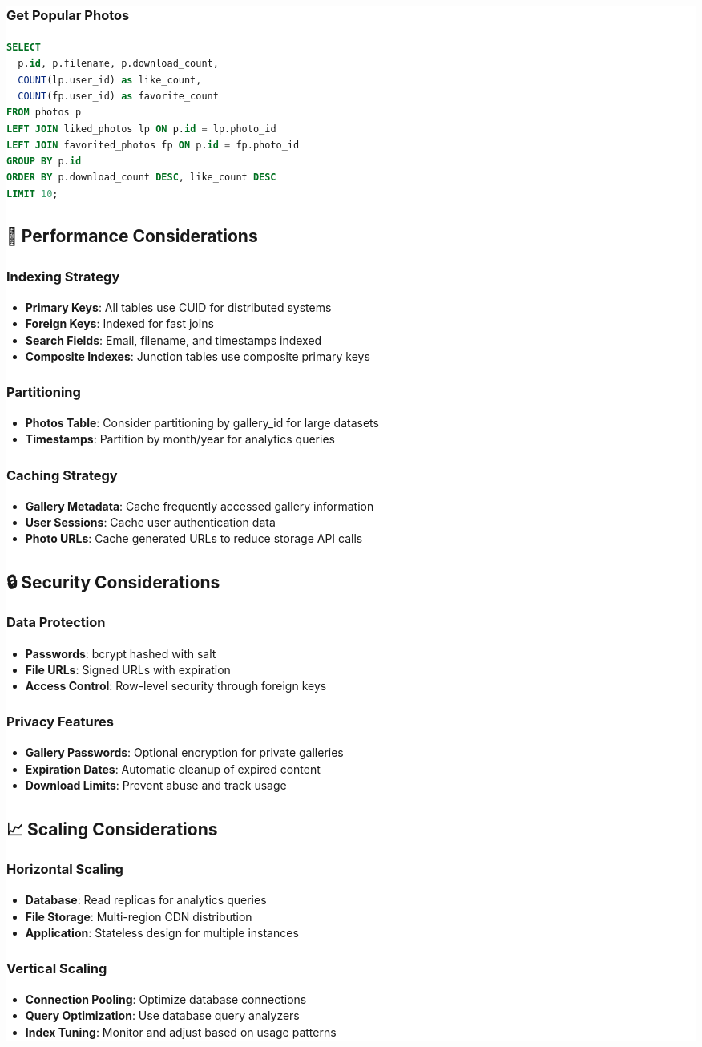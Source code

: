### Get Popular Photos
```sql
SELECT 
  p.id, p.filename, p.download_count,
  COUNT(lp.user_id) as like_count,
  COUNT(fp.user_id) as favorite_count
FROM photos p
LEFT JOIN liked_photos lp ON p.id = lp.photo_id
LEFT JOIN favorited_photos fp ON p.id = fp.photo_id
GROUP BY p.id
ORDER BY p.download_count DESC, like_count DESC
LIMIT 10;
```

## 🚀 Performance Considerations

### Indexing Strategy
- **Primary Keys**: All tables use CUID for distributed systems
- **Foreign Keys**: Indexed for fast joins
- **Search Fields**: Email, filename, and timestamps indexed
- **Composite Indexes**: Junction tables use composite primary keys

### Partitioning
- **Photos Table**: Consider partitioning by gallery_id for large datasets
- **Timestamps**: Partition by month/year for analytics queries

### Caching Strategy
- **Gallery Metadata**: Cache frequently accessed gallery information
- **User Sessions**: Cache user authentication data
- **Photo URLs**: Cache generated URLs to reduce storage API calls

## 🔒 Security Considerations

### Data Protection
- **Passwords**: bcrypt hashed with salt
- **File URLs**: Signed URLs with expiration
- **Access Control**: Row-level security through foreign keys

### Privacy Features
- **Gallery Passwords**: Optional encryption for private galleries
- **Expiration Dates**: Automatic cleanup of expired content
- **Download Limits**: Prevent abuse and track usage

## 📈 Scaling Considerations

### Horizontal Scaling
- **Database**: Read replicas for analytics queries
- **File Storage**: Multi-region CDN distribution
- **Application**: Stateless design for multiple instances

### Vertical Scaling
- **Connection Pooling**: Optimize database connections
- **Query Optimization**: Use database query analyzers
- **Index Tuning**: Monitor and adjust based on usage patterns